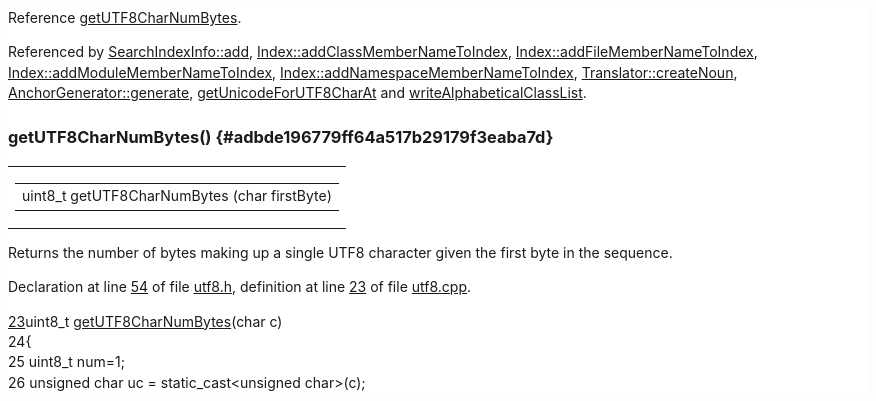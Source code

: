 </div>


Reference <a href="/web-doxygen/docs/api/files/src/utf8-cpp/#aaca02fb609a02d6006c4ae5d02a20b9b">getUTF8CharNumBytes</a>.

Referenced by <a href="/web-doxygen/docs/api/structs/searchindexinfo/#a52b5729b3bc658fa7fa77497e95213fd">SearchIndexInfo::add</a>, <a href="/web-doxygen/docs/api/classes/index/#a1153de637b2551bc2ae88578ec6e295f">Index::addClassMemberNameToIndex</a>, <a href="/web-doxygen/docs/api/classes/index/#a79a8496dde56d56eadf905399ec62dcf">Index::addFileMemberNameToIndex</a>, <a href="/web-doxygen/docs/api/classes/index/#a90c09c50cfa52cf8893122a2bcdd479b">Index::addModuleMemberNameToIndex</a>, <a href="/web-doxygen/docs/api/classes/index/#a638834a45c0d08559e4b0fc8bdb19b8b">Index::addNamespaceMemberNameToIndex</a>, <a href="/web-doxygen/docs/api/classes/translator/#a087f8254bcdad1c3a79183abb76d0033">Translator::createNoun</a>, <a href="/web-doxygen/docs/api/classes/anchorgenerator/#a557525dbf46d474a3baea1642fe756bd">AnchorGenerator::generate</a>, <a href="/web-doxygen/docs/api/files/src/utf8-cpp/#a83a5739b379d70400986a723aefd42b0">getUnicodeForUTF8CharAt</a> and <a href="/web-doxygen/docs/api/files/src/index-cpp/#af38aa297b15715ebca7acecf3144d839">writeAlphabeticalClassList</a>.
</div>
</div>

### getUTF8CharNumBytes() {#adbde196779ff64a517b29179f3eaba7d}

<div class="doxyMemberItem">
<div class="doxyMemberProto">
<table class="doxyMemberLabels">
<tr class="doxyMemberLabels">
<td class="doxyMemberLabelsLeft">
<table class="doxyMemberName">
<tr>
<td class="doxyMemberName">uint8_t getUTF8CharNumBytes (char firstByte)</td>
</tr>
</table>
</td>
</tr>
</table>
</div>
<div class="doxyMemberDoc">
<p>Returns the number of bytes making up a single UTF8 character given the first byte in the sequence.</p>

<p>Declaration at line <a href="#l00054">54</a> of file <a href="/web-doxygen/docs/api/files/src/utf8-h">utf8.h</a>, definition at line <a href="/web-doxygen/docs/api/files/src/utf8-cpp/#l00023">23</a> of file <a href="/web-doxygen/docs/api/files/src/utf8-cpp">utf8.cpp</a>.</p>

<div class="doxyProgramListing">

<div class="doxyCodeLine"><span class="doxyLineNumber"><a href="/web-doxygen/docs/api/files/src/utf8-cpp/#aaca02fb609a02d6006c4ae5d02a20b9b">23</a></span><span class="doxyLineContent"><span class="doxyHighlight">uint8_t <a href="/web-doxygen/docs/api/files/src/utf8-cpp/#aaca02fb609a02d6006c4ae5d02a20b9b">getUTF8CharNumBytes</a>(</span><span class="doxyHighlightKeywordType">char</span><span class="doxyHighlight"> c)</span></span></div>
<div class="doxyCodeLine"><span class="doxyLineNumber">24</span><span class="doxyLineContent"><span class="doxyHighlight">{</span></span></div>
<div class="doxyCodeLine"><span class="doxyLineNumber">25</span><span class="doxyLineContent"><span class="doxyHighlight">  uint8_t num=1;</span></span></div>
<div class="doxyCodeLine"><span class="doxyLineNumber">26</span><span class="doxyLineContent"><span class="doxyHighlight">  </span><span class="doxyHighlightKeywordType">unsigned</span><span class="doxyHighlight"> </span><span class="doxyHighlightKeywordType">char</span><span class="doxyHighlight"> uc = </span><span class="doxyHighlightKeyword">static_cast&lt;</span><span class="doxyHighlightKeywordType">unsigned</span><span class="doxyHighlight"> </span><span class="doxyHighlightKeywordType">char</span><span class="doxyHighlightKeyword">&gt;</span><span class="doxyHighlight">(c);</span></span></div>